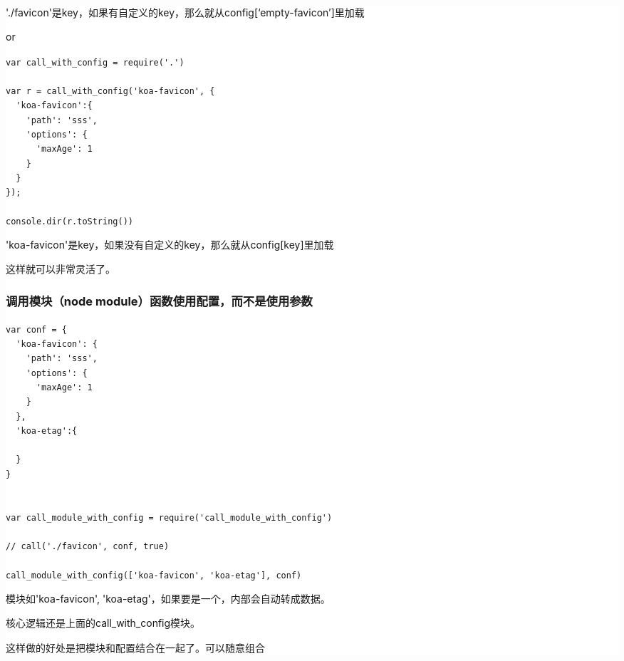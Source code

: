 
'./favicon'是key，如果有自定义的key，那么就从config[‘empty-favicon’]里加载

or

```
var call_with_config = require('.')

var r = call_with_config('koa-favicon', {
  'koa-favicon':{
    'path': 'sss',
    'options': {
      'maxAge': 1
    }
  }
});

console.dir(r.toString())

```

'koa-favicon'是key，如果没有自定义的key，那么就从config[key]里加载

这样就可以非常灵活了。


### 调用模块（node module）函数使用配置，而不是使用参数


```
var conf = {
  'koa-favicon': {
    'path': 'sss',
    'options': {
      'maxAge': 1
    }
  },
  'koa-etag':{
    
  }
}


var call_module_with_config = require('call_module_with_config')

// call('./favicon', conf, true)

call_module_with_config(['koa-favicon', 'koa-etag'], conf)
```

模块如'koa-favicon', 'koa-etag'，如果要是一个，内部会自动转成数据。

核心逻辑还是上面的call_with_config模块。

这样做的好处是把模块和配置结合在一起了。可以随意组合

